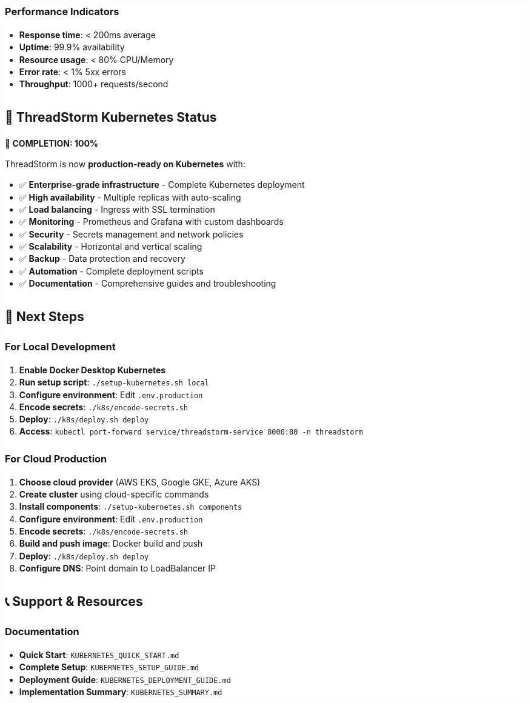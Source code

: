 ### **Performance Indicators**
- **Response time**: < 200ms average
- **Uptime**: 99.9% availability
- **Resource usage**: < 80% CPU/Memory
- **Error rate**: < 1% 5xx errors
- **Throughput**: 1000+ requests/second

## 🎉 **ThreadStorm Kubernetes Status**

**🎯 COMPLETION: 100%**

ThreadStorm is now **production-ready on Kubernetes** with:
- ✅ **Enterprise-grade infrastructure** - Complete Kubernetes deployment
- ✅ **High availability** - Multiple replicas with auto-scaling
- ✅ **Load balancing** - Ingress with SSL termination
- ✅ **Monitoring** - Prometheus and Grafana with custom dashboards
- ✅ **Security** - Secrets management and network policies
- ✅ **Scalability** - Horizontal and vertical scaling
- ✅ **Backup** - Data protection and recovery
- ✅ **Automation** - Complete deployment scripts
- ✅ **Documentation** - Comprehensive guides and troubleshooting

## 🚀 **Next Steps**

### **For Local Development**
1. **Enable Docker Desktop Kubernetes**
2. **Run setup script**: `./setup-kubernetes.sh local`
3. **Configure environment**: Edit `.env.production`
4. **Encode secrets**: `./k8s/encode-secrets.sh`
5. **Deploy**: `./k8s/deploy.sh deploy`
6. **Access**: `kubectl port-forward service/threadstorm-service 8000:80 -n threadstorm`

### **For Cloud Production**
1. **Choose cloud provider** (AWS EKS, Google GKE, Azure AKS)
2. **Create cluster** using cloud-specific commands
3. **Install components**: `./setup-kubernetes.sh components`
4. **Configure environment**: Edit `.env.production`
5. **Encode secrets**: `./k8s/encode-secrets.sh`
6. **Build and push image**: Docker build and push
7. **Deploy**: `./k8s/deploy.sh deploy`
8. **Configure DNS**: Point domain to LoadBalancer IP

## 📞 **Support & Resources**

### **Documentation**
- **Quick Start**: `KUBERNETES_QUICK_START.md`
- **Complete Setup**: `KUBERNETES_SETUP_GUIDE.md`
- **Deployment Guide**: `KUBERNETES_DEPLOYMENT_GUIDE.md`
- **Implementation Summary**: `KUBERNETES_SUMMARY.md`

